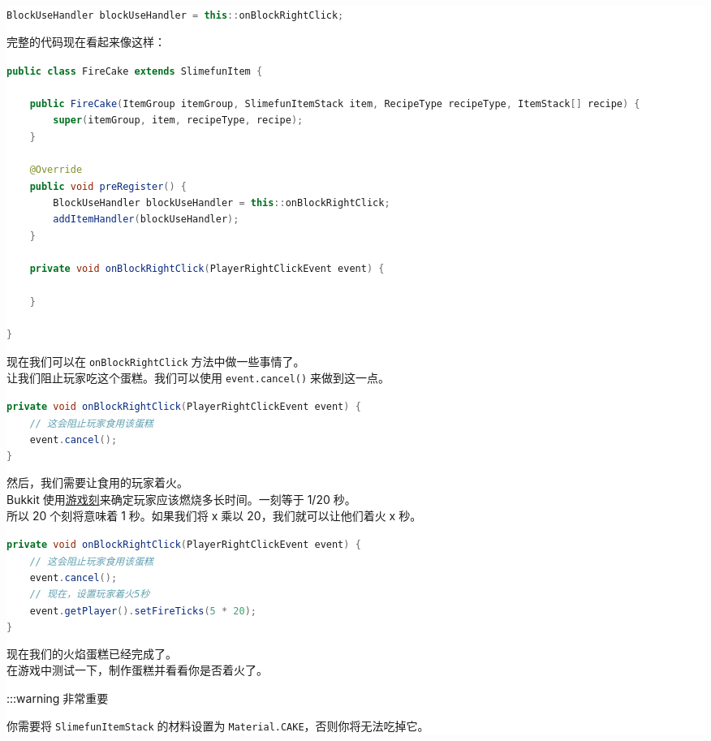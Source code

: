 ```java
BlockUseHandler blockUseHandler = this::onBlockRightClick;
```

完整的代码现在看起来像这样：

```java
public class FireCake extends SlimefunItem {
    
    public FireCake(ItemGroup itemGroup, SlimefunItemStack item, RecipeType recipeType, ItemStack[] recipe) {
        super(itemGroup, item, recipeType, recipe);
    }
    
    @Override
    public void preRegister() {
        BlockUseHandler blockUseHandler = this::onBlockRightClick;
        addItemHandler(blockUseHandler);
    }
    
    private void onBlockRightClick(PlayerRightClickEvent event) {
    
    }
    
}
```

现在我们可以在 `onBlockRightClick` 方法中做一些事情了。  
让我们阻止玩家吃这个蛋糕。我们可以使用 `event.cancel()` 来做到这一点。

```java
private void onBlockRightClick(PlayerRightClickEvent event) {
    // 这会阻止玩家食用该蛋糕
    event.cancel();
}
```

然后，我们需要让食用的玩家着火。  
Bukkit 使用[游戏刻](https://zh.minecraft.wiki/w/%E5%88%BB#%E6%B8%B8%E6%88%8F%E5%88%BB%E4%B8%8E%E8%AE%A1%E7%AE%97%E9%80%9F%E7%8E%87)来确定玩家应该燃烧多长时间。一刻等于 1/20 秒。  
所以 20 个刻将意味着 1 秒。如果我们将 x 乘以 20，我们就可以让他们着火 x 秒。

```java
private void onBlockRightClick(PlayerRightClickEvent event) {
    // 这会阻止玩家食用该蛋糕
    event.cancel();
    // 现在，设置玩家着火5秒
    event.getPlayer().setFireTicks(5 * 20);
}
```

现在我们的火焰蛋糕已经完成了。  
在游戏中测试一下，制作蛋糕并看看你是否着火了。

:::warning 非常重要

你需要将 `SlimefunItemStack` 的材料设置为 `Material.CAKE`，否则你将无法吃掉它。
